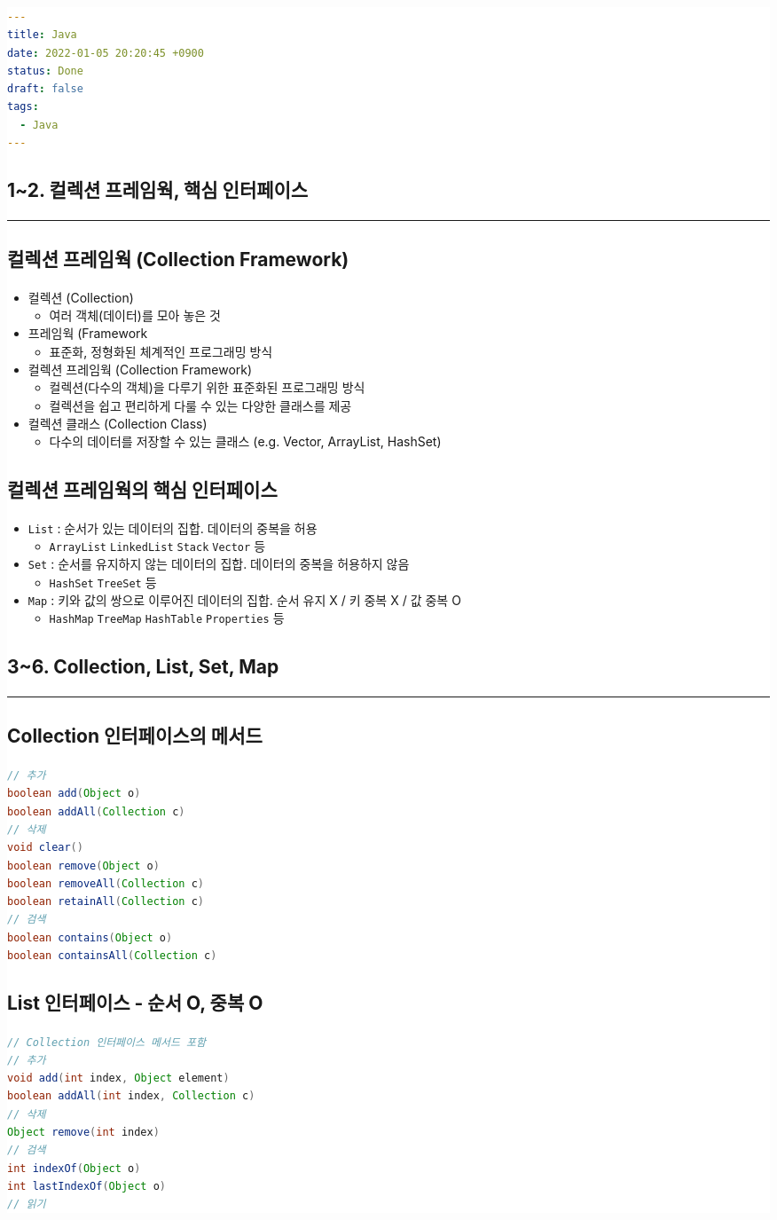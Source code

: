 ```yaml
---
title: Java
date: 2022-01-05 20:20:45 +0900
status: Done
draft: false
tags:
  - Java
---
```

## 1~2. 컬렉션 프레임웍, 핵심 인터페이스
---
## 컬렉션 프레임웍 (Collection Framework)
- 컬렉션 (Collection)
    - 여러 객체(데이터)를 모아 놓은 것
- 프레임웍 (Framework
    - 표준화, 정형화된 체계적인 프로그래밍 방식
- 컬렉션 프레임웍 (Collection Framework)
    - 컬렉션(다수의 객체)을 다루기 위한 표준화된 프로그래밍 방식
    - 컬렉션을 쉽고 편리하게 다룰 수 있는 다양한 클래스를 제공
- 컬렉션 클래스 (Collection Class)
    - 다수의 데이터를 저장할 수 있는 클래스 (e.g. Vector, ArrayList, HashSet)
## 컬렉션 프레임웍의 핵심 인터페이스
- `List` : 순서가 있는 데이터의 집합. 데이터의 중복을 허용
    - `ArrayList` `LinkedList` `Stack` `Vector` 등
- `Set` : 순서를 유지하지 않는 데이터의 집합. 데이터의 중복을 허용하지 않음
    - `HashSet` `TreeSet` 등
- `Map` : 키와 값의 쌍으로 이루어진 데이터의 집합. 순서 유지 X / 키 중복 X / 값 중복 O
    - `HashMap` `TreeMap` `HashTable` `Properties` 등
## 3~6. Collection, List, Set, Map
---
## Collection 인터페이스의 메서드
```java
// 추가
boolean add(Object o)
boolean addAll(Collection c)
// 삭제
void clear()
boolean remove(Object o)
boolean removeAll(Collection c)
boolean retainAll(Collection c)
// 검색
boolean contains(Object o)
boolean containsAll(Collection c)
```
## List 인터페이스 - 순서 O, 중복 O
```java
// Collection 인터페이스 메서드 포함
// 추가
void add(int index, Object element)
boolean addAll(int index, Collection c)
// 삭제
Object remove(int index)
// 검색
int indexOf(Object o)
int lastIndexOf(Object o)
// 읽기
```